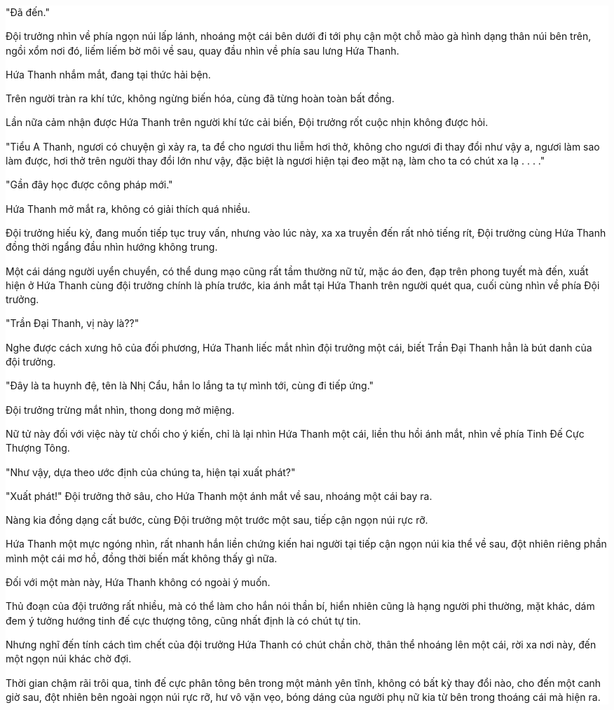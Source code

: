 "Đã đến."

Đội trưởng nhìn về phía ngọn núi lấp lánh, nhoáng một cái bên dưới đi tới phụ cận một chỗ mào gà hình dạng thân núi bên trên, ngồi xổm nơi đó, liếm liếm bờ môi về sau, quay đầu nhìn về phía sau lưng Hứa Thanh.

Hứa Thanh nhắm mắt, đang tại thức hải bện.

Trên người tràn ra khí tức, không ngừng biến hóa, cùng đã từng hoàn toàn bất đồng.

Lần nữa cảm nhận được Hứa Thanh trên người khí tức cải biến, Đội trưởng rốt cuộc nhịn không được hỏi.

"Tiểu A Thanh, ngươi có chuyện gì xảy ra, ta để cho ngươi thu liễm hơi thở, không cho ngươi đi thay đổi như vậy a, ngươi làm sao làm được, hơi thở trên người thay đổi lớn như vậy, đặc biệt là ngươi hiện tại đeo mặt nạ, làm cho ta có chút xa lạ . . . ."

"Gần đây học được công pháp mới."

Hứa Thanh mở mắt ra, không có giải thích quá nhiều.

Đội trưởng hiếu kỳ, đang muốn tiếp tục truy vấn, nhưng vào lúc này, xa xa truyền đến rất nhỏ tiếng rít, Đội trưởng cùng Hứa Thanh đồng thời ngẩng đầu nhìn hướng không trung.

Một cái dáng người uyển chuyển, có thể dung mạo cũng rất tầm thường nữ tử, mặc áo đen, đạp trên phong tuyết mà đến, xuất hiện ở Hứa Thanh cùng đội trưởng chính là phía trước, kia ánh mắt tại Hứa Thanh trên người quét qua, cuối cùng nhìn về phía Đội trưởng.

"Trần Đại Thanh, vị này là??"

Nghe được cách xưng hô của đối phương, Hứa Thanh liếc mắt nhìn đội trưởng một cái, biết Trần Đại Thanh hẳn là bút danh của đội trưởng.

"Đây là ta huynh đệ, tên là Nhị Cẩu, hắn lo lắng ta tự mình tới, cùng đi tiếp ứng."

Đội trưởng trừng mắt nhìn, thong dong mở miệng.

Nữ tử này đối với việc này từ chối cho ý kiến, chỉ là lại nhìn Hứa Thanh một cái, liền thu hồi ánh mắt, nhìn về phía Tinh Đế Cực Thượng Tông.

"Như vậy, dựa theo ước định của chúng ta, hiện tại xuất phát?"

"Xuất phát!" Đội trưởng thở sâu, cho Hứa Thanh một ánh mắt về sau, nhoáng một cái bay ra.

Nàng kia đồng dạng cất bước, cùng Đội trưởng một trước một sau, tiếp cận ngọn núi rực rỡ.

Hứa Thanh một mực ngóng nhìn, rất nhanh hắn liền chứng kiến hai người tại tiếp cận ngọn núi kia thể về sau, đột nhiên riêng phần mình một cái mơ hồ, đồng thời biến mất không thấy gì nữa.

Đối với một màn này, Hứa Thanh không có ngoài ý muốn.

Thủ đoạn của đội trưởng rất nhiều, mà có thể làm cho hắn nói thần bí, hiển nhiên cũng là hạng người phi thường, mặt khác, dám đem ý tưởng hướng tinh đế cực thượng tông, cũng nhất định là có chút tự tin.

Nhưng nghĩ đến tính cách tìm chết của đội trưởng Hứa Thanh có chút chần chờ, thân thể nhoáng lên một cái, rời xa nơi này, đến một ngọn núi khác chờ đợi.

Thời gian chậm rãi trôi qua, tinh đế cực phân tông bên trong một mảnh yên tĩnh, không có bất kỳ thay đổi nào, cho đến một canh giờ sau, đột nhiên bên ngoài ngọn núi rực rỡ, hư vô vặn vẹo, bóng dáng của người phụ nữ kia từ bên trong thoáng cái mà hiện ra.
